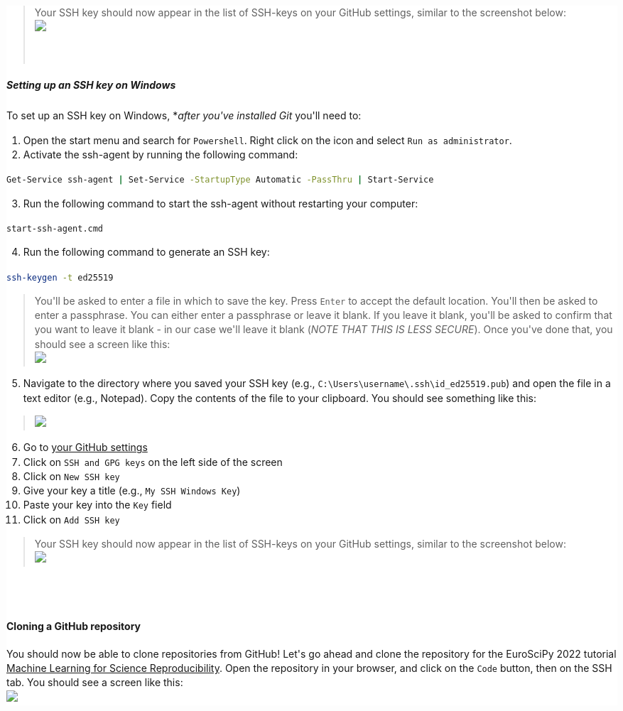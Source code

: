>Your SSH key should now appear in the list of SSH-keys on your GitHub settings, similar to the screenshot below:  
><img src='https://github.com/tbeucler/2023_MLEES_JB/blob/5ed5b4cd553f414f01f4207ffb0523bfa1a93afc/ML_EES/Milton/Git/linux_github_ssh_key.png?raw=true' width=50%> <br>
<br><br>

##### Setting up an SSH key on Windows
To set up an SSH key on Windows, **after you've installed Git* you'll need to:
1. Open the start menu and search for `Powershell`. Right click on the icon and select `Run as administrator`.
2. Activate the ssh-agent by running the following command:
```bash
Get-Service ssh-agent | Set-Service -StartupType Automatic -PassThru | Start-Service
```
3. Run the following command to start the ssh-agent without restarting your computer:
```bash
start-ssh-agent.cmd
```
4. Run the following command to generate an SSH key:
```bash
ssh-keygen -t ed25519
```
>You'll be asked to enter a file in which to save the key. Press `Enter` to accept the default location. You'll then be asked to enter a passphrase. You can either enter a passphrase or leave it blank. If you leave it blank, you'll be asked to confirm that you want to leave it blank - in our case we'll leave it blank (*NOTE THAT THIS IS LESS SECURE*). Once you've done that, you should see a screen like this:  
><img src='https://github.com/tbeucler/2023_MLEES_JB/blob/5ed5b4cd553f414f01f4207ffb0523bfa1a93afc/ML_EES/Milton/Git/windows_ssh_keygen.png?raw=true' width=50%> <br>
5. Navigate to the directory where you saved your SSH key (e.g., `C:\Users\username\.ssh\id_ed25519.pub`) and open the file in a text editor (e.g., Notepad). Copy the contents of the file to your clipboard. You should see something like this:
><img src='https://github.com/tbeucler/2023_MLEES_JB/blob/5ed5b4cd553f414f01f4207ffb0523bfa1a93afc/ML_EES/Milton/Git/windows_ssh_key.png?raw=true' width=50%> <br>
6. Go to [your GitHub settings](https://github.com/settings/profile)
7. Click on `SSH and GPG keys` on the left side of the screen
8. Click on `New SSH key`
9. Give your key a title (e.g., `My SSH Windows Key`)
10. Paste your key into the `Key` field
11. Click on `Add SSH key`

> Your SSH key should now appear in the list of SSH-keys on your GitHub settings, similar to the screenshot below:  
><img src='https://github.com/tbeucler/2023_MLEES_JB/blob/5ed5b4cd553f414f01f4207ffb0523bfa1a93afc/ML_EES/Milton/Git/windows_ssh_github.png?raw=true' width=50%> <br>

<br><br>

#### Cloning a GitHub repository
You should now be able to clone repositories from GitHub! Let's go ahead and clone the repository for the EuroSciPy 2022 tutorial [Machine Learning for Science Reproducibility](https://github.com/JesperDramsch/ml-for-science-reproducibility-tutorial/tree/main). Open the repository in your browser, and click on the `Code` button, then on the SSH tab. You should see a screen like this:  
<img src='https://github.com/tbeucler/2023_MLEES_JB/blob/5ed5b4cd553f414f01f4207ffb0523bfa1a93afc/ML_EES/Milton/Git/clone_code.png?raw=true' width=50%> <br>
